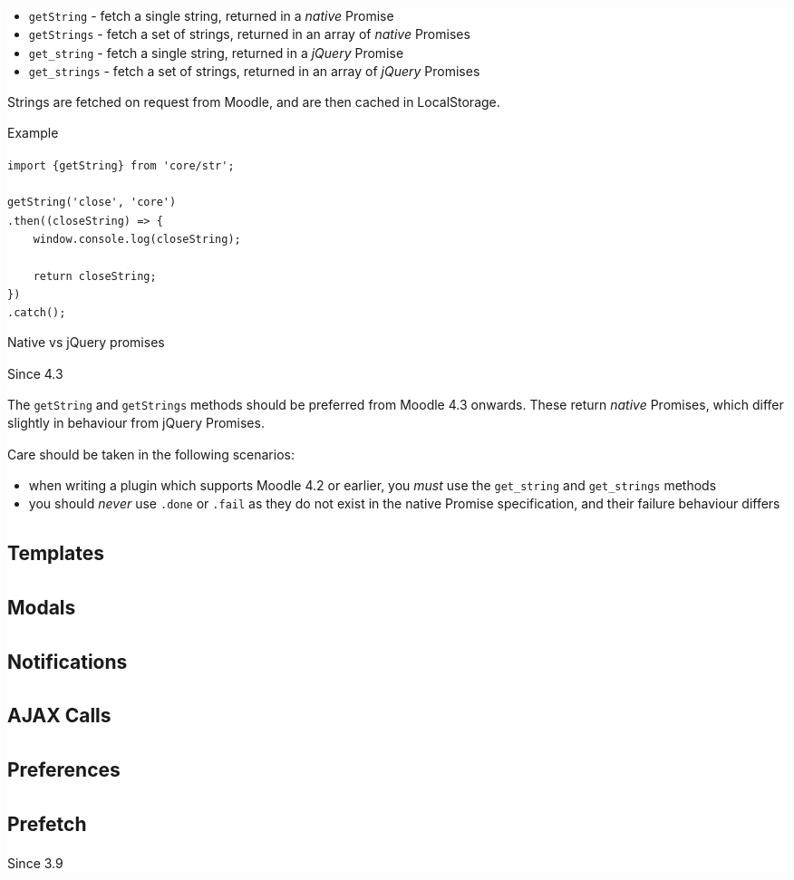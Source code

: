 -   `getString` - fetch a single string, returned in a *native* Promise
-   `getStrings` - fetch a set of strings, returned in an array of
    *native* Promises
-   `get_string` - fetch a single string, returned in a *jQuery* Promise
-   `get_strings` - fetch a set of strings, returned in an array of
    *jQuery* Promises

Strings are fetched on request from Moodle, and are then cached in
LocalStorage.

Example

    import {getString} from 'core/str';

    getString('close', 'core')
    .then((closeString) => {
        window.console.log(closeString);

        return closeString;
    })
    .catch();

Native vs jQuery promises

[](https://tracker.moodle.org/browse/MDL-79064)

Since 4.3

The `getString` and `getStrings` methods should be preferred from Moodle
4.3 onwards. These return *native* Promises, which differ slightly in
behaviour from jQuery Promises.

Care should be taken in the following scenarios:

-   when writing a plugin which supports Moodle 4.2 or earlier, you
    *must* use the `get_string` and `get_strings` methods
-   you should *never* use `.done` or `.fail` as they do not exist in
    the native Promise specification, and their failure behaviour
    differs

## Templates[​](#templates)

## Modals[​](#modals)

## Notifications[​](#notifications)

## AJAX Calls[​](#ajax-calls)

## Preferences[​](#preferences)

## Prefetch[​](#prefetch)

Since 3.9
